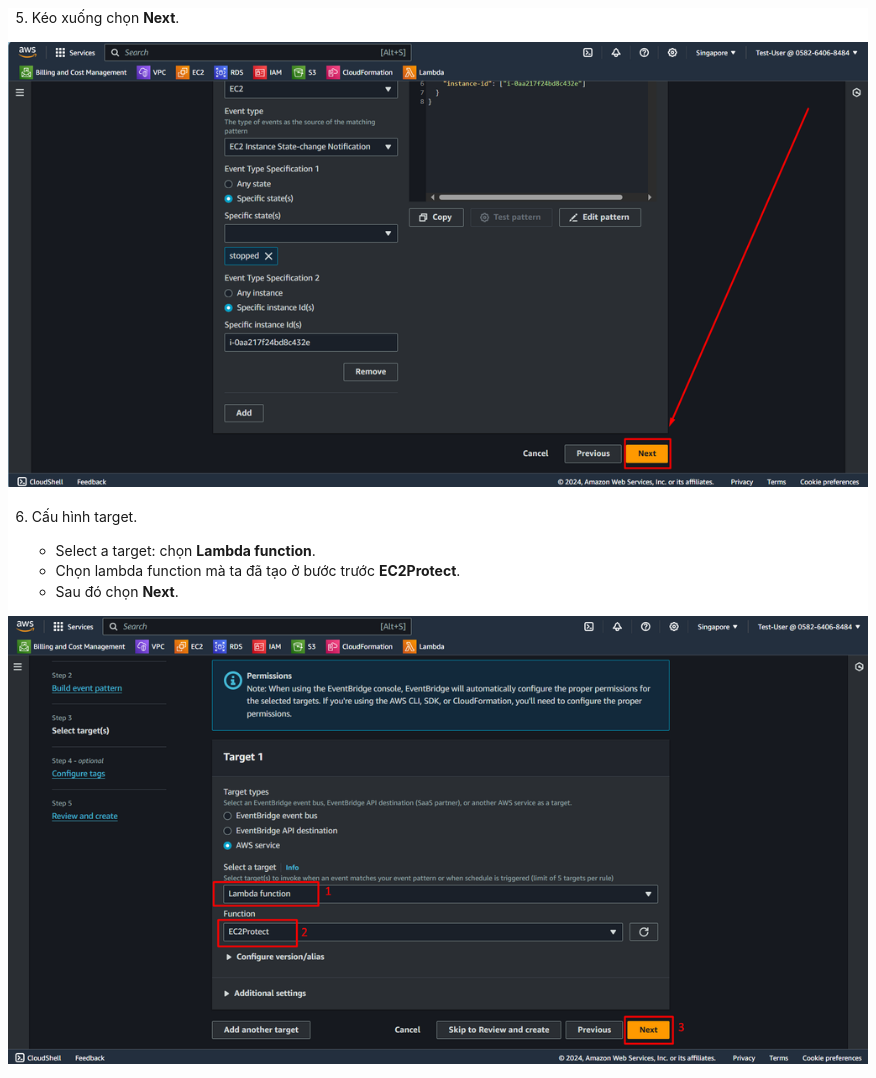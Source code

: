 5. Kéo xuống chọn **Next**.

![](/storage/prevent-security-risks/iam-3_20.png)

6. Cấu hình target.

   - Select a target: chọn **Lambda function**.
   - Chọn lambda function mà ta đã tạo ở bước trước **EC2Protect**.
   - Sau đó chọn **Next**.

![](/storage/prevent-security-risks/iam-3_21.png)
